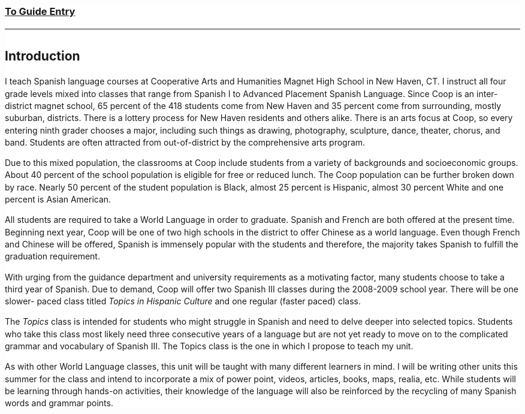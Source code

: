    </li>
  </a>
 </ul>
 <h3>
  <a href="../../../guides/2008/3/08.03.06.x.html">
   To Guide Entry
  </a>
 </h3>
<hr/>
 <h2>
  Introduction
 </h2>
 <p>
  I teach Spanish language courses at Cooperative Arts and Humanities Magnet High School in New Haven, CT.  I instruct all four grade levels mixed into classes that range from Spanish I to Advanced Placement Spanish Language.  Since Coop is an inter-district magnet school, 65 percent of the 418 students come from New Haven and 35 percent come from surrounding, mostly suburban, districts.  There is a lottery process for New Haven residents and others alike.  There is an arts focus at Coop, so every entering ninth grader chooses a major, including such things as drawing, photography, sculpture, dance, theater, chorus, and band.  Students are often attracted from out-of-district by the comprehensive arts program.
 </p>
<p>
  Due to this mixed population, the classrooms at Coop include students from a variety of backgrounds and socioeconomic groups.  About 40 percent of the school population is eligible for free or reduced lunch.  The Coop population can be further broken down by race.   Nearly 50 percent of the student population is Black, almost 25 percent is Hispanic, almost 30 percent White and one percent is Asian American.
 </p>
<p>
  All students are required to take a World Language in order to graduate.  Spanish and French are both offered at the present time.  Beginning next year, Coop will be one of two high schools in the district to offer Chinese as a world language.  Even though French and Chinese will be offered, Spanish is immensely popular with the students and therefore, the majority takes Spanish to fulfill the graduation requirement.
 </p>
<p>
  With urging from the guidance department and university requirements as a motivating factor, many students choose to take a third year of Spanish.   Due to demand, Coop will offer two Spanish III classes during the 2008-2009 school year.  There will be one slower- paced class titled
  <i>
   Topics in Hispanic Culture
  </i>
  and one regular (faster paced) class.
 </p>
<p>
  The
  <i>
   Topics
  </i>
  class is intended for students who might struggle in Spanish and need to delve deeper into selected topics.  Students who take this class most likely need three consecutive years of a language but are not yet ready to move on to the complicated grammar and vocabulary of Spanish III.  The Topics class is the one in which I propose to teach my unit.
 </p>
<p>
  As with other World Language classes, this unit will be taught with many different learners in mind.  I will be writing other units this summer for the class and intend to incorporate a mix of power point, videos, articles, books, maps, realia, etc.  While students will be learning through hands-on activities, their knowledge of the language will also be reinforced by the recycling of many Spanish words and grammar points.
 </p>
